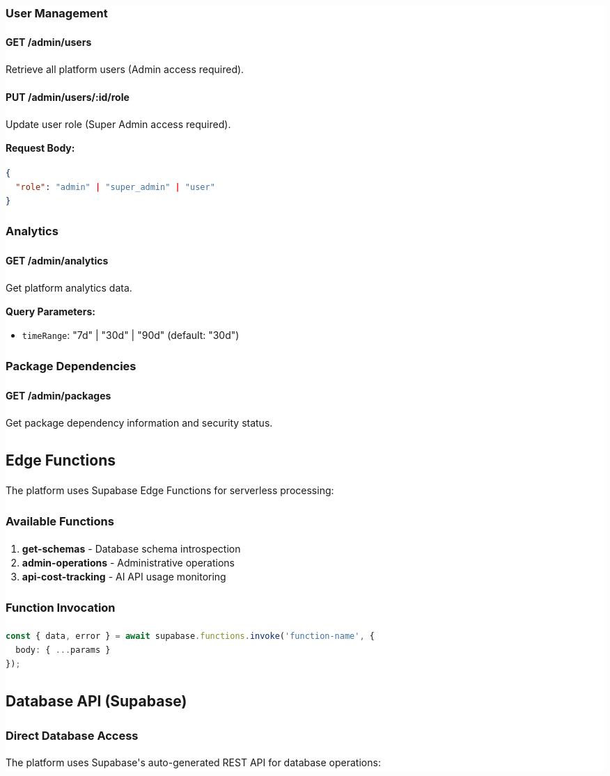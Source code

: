 ### User Management

#### GET /admin/users
Retrieve all platform users (Admin access required).

#### PUT /admin/users/:id/role
Update user role (Super Admin access required).

**Request Body:**
```json
{
  "role": "admin" | "super_admin" | "user"
}
```

### Analytics

#### GET /admin/analytics
Get platform analytics data.

**Query Parameters:**
- `timeRange`: "7d" | "30d" | "90d" (default: "30d")

### Package Dependencies

#### GET /admin/packages
Get package dependency information and security status.

## Edge Functions

The platform uses Supabase Edge Functions for serverless processing:

### Available Functions

1. **get-schemas** - Database schema introspection
2. **admin-operations** - Administrative operations
3. **api-cost-tracking** - AI API usage monitoring

### Function Invocation

```typescript
const { data, error } = await supabase.functions.invoke('function-name', {
  body: { ...params }
});
```

## Database API (Supabase)

### Direct Database Access

The platform uses Supabase's auto-generated REST API for database operations:
